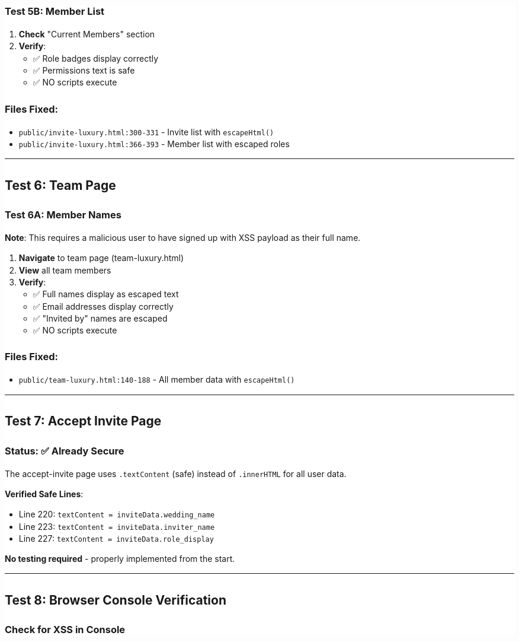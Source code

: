 ### Test 5B: Member List

1. **Check** "Current Members" section
2. **Verify**:
   - ✅ Role badges display correctly
   - ✅ Permissions text is safe
   - ✅ NO scripts execute

### Files Fixed:
- `public/invite-luxury.html:300-331` - Invite list with `escapeHtml()`
- `public/invite-luxury.html:366-393` - Member list with escaped roles

---

## Test 6: Team Page

### Test 6A: Member Names

**Note**: This requires a malicious user to have signed up with XSS payload as their full name.

1. **Navigate** to team page (team-luxury.html)
2. **View** all team members
3. **Verify**:
   - ✅ Full names display as escaped text
   - ✅ Email addresses display correctly
   - ✅ "Invited by" names are escaped
   - ✅ NO scripts execute

### Files Fixed:
- `public/team-luxury.html:140-188` - All member data with `escapeHtml()`

---

## Test 7: Accept Invite Page

### Status: ✅ Already Secure

The accept-invite page uses `.textContent` (safe) instead of `.innerHTML` for all user data.

**Verified Safe Lines**:
- Line 220: `textContent = inviteData.wedding_name`
- Line 223: `textContent = inviteData.inviter_name`
- Line 227: `textContent = inviteData.role_display`

**No testing required** - properly implemented from the start.

---

## Test 8: Browser Console Verification

### Check for XSS in Console
